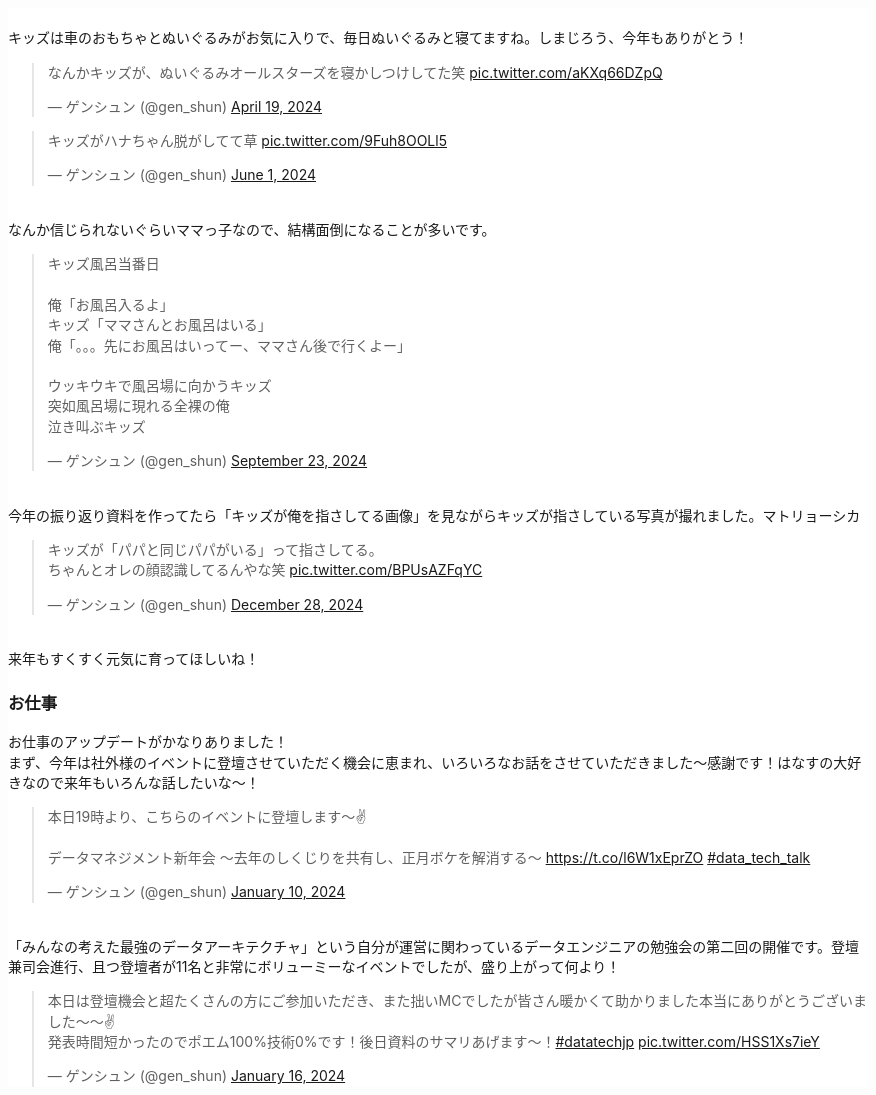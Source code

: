 <br/>
キッズは車のおもちゃとぬいぐるみがお気に入りで、毎日ぬいぐるみと寝てますね。しまじろう、今年もありがとう！

<blockquote class="twitter-tweet"><p lang="ja" dir="ltr">なんかキッズが、ぬいぐるみオールスターズを寝かしつけしてた笑 <a href="https://t.co/aKXq66DZpQ">pic.twitter.com/aKXq66DZpQ</a></p>&mdash; ゲンシュン (@gen_shun) <a href="https://twitter.com/gen_shun/status/1781285514978693346?ref_src=twsrc%5Etfw">April 19, 2024</a></blockquote> <script async src="https://platform.twitter.com/widgets.js" charset="utf-8"></script>

<blockquote class="twitter-tweet"><p lang="ja" dir="ltr">キッズがハナちゃん脱がしてて草 <a href="https://t.co/9Fuh8OOLl5">pic.twitter.com/9Fuh8OOLl5</a></p>&mdash; ゲンシュン (@gen_shun) <a href="https://twitter.com/gen_shun/status/1796821980752248841?ref_src=twsrc%5Etfw">June 1, 2024</a></blockquote> <script async src="https://platform.twitter.com/widgets.js" charset="utf-8"></script>

<br/>
なんか信じられないぐらいママっ子なので、結構面倒になることが多いです。

<blockquote class="twitter-tweet"><p lang="ja" dir="ltr">キッズ風呂当番日<br><br>俺「お風呂入るよ」<br>キッズ「ママさんとお風呂はいる」<br>俺「。。。先にお風呂はいってー、ママさん後で行くよー」<br><br>ウッキウキで風呂場に向かうキッズ<br>突如風呂場に現れる全裸の俺<br>泣き叫ぶキッズ</p>&mdash; ゲンシュン (@gen_shun) <a href="https://twitter.com/gen_shun/status/1838184778081902947?ref_src=twsrc%5Etfw">September 23, 2024</a></blockquote> <script async src="https://platform.twitter.com/widgets.js" charset="utf-8"></script>

<br/>
今年の振り返り資料を作ってたら「キッズが俺を指さしてる画像」を見ながらキッズが指さしている写真が撮れました。マトリョーシカ

<blockquote class="twitter-tweet"><p lang="ja" dir="ltr">キッズが「パパと同じパパがいる」って指さしてる。<br>ちゃんとオレの顔認識してるんやな笑 <a href="https://t.co/BPUsAZFqYC">pic.twitter.com/BPUsAZFqYC</a></p>&mdash; ゲンシュン (@gen_shun) <a href="https://twitter.com/gen_shun/status/1872894432904921453?ref_src=twsrc%5Etfw">December 28, 2024</a></blockquote> <script async src="https://platform.twitter.com/widgets.js" charset="utf-8"></script>

<br/>
来年もすくすく元気に育ってほしいね！

### お仕事
お仕事のアップデートがかなりありました！<br/>
まず、今年は社外様のイベントに登壇させていただく機会に恵まれ、いろいろなお話をさせていただきました〜感謝です！はなすの大好きなので来年もいろんな話したいな〜！<br/>

<blockquote class="twitter-tweet"><p lang="ja" dir="ltr">本日19時より、こちらのイベントに登壇します〜✌<br><br>データマネジメント新年会 〜去年のしくじりを共有し、正月ボケを解消する〜 <a href="https://t.co/l6W1xEprZO">https://t.co/l6W1xEprZO</a> <a href="https://twitter.com/hashtag/data_tech_talk?src=hash&amp;ref_src=twsrc%5Etfw">#data_tech_talk</a></p>&mdash; ゲンシュン (@gen_shun) <a href="https://twitter.com/gen_shun/status/1745021106778689801?ref_src=twsrc%5Etfw">January 10, 2024</a></blockquote> <script async src="https://platform.twitter.com/widgets.js" charset="utf-8"></script>

<br/>
「みんなの考えた最強のデータアーキテクチャ」という自分が運営に関わっているデータエンジニアの勉強会の第二回の開催です。登壇兼司会進行、且つ登壇者が11名と非常にボリューミーなイベントでしたが、盛り上がって何より！

<blockquote class="twitter-tweet"><p lang="ja" dir="ltr">本日は登壇機会と超たくさんの方にご参加いただき、また拙いMCでしたが皆さん暖かくて助かりました本当にありがとうございました〜〜✌<br>発表時間短かったのでポエム100%技術0%です！後日資料のサマリあげます〜！<a href="https://twitter.com/hashtag/datatechjp?src=hash&amp;ref_src=twsrc%5Etfw">#datatechjp</a> <a href="https://t.co/HSS1Xs7ieY">pic.twitter.com/HSS1Xs7ieY</a></p>&mdash; ゲンシュン (@gen_shun) <a href="https://twitter.com/gen_shun/status/1747244802662662652?ref_src=twsrc%5Etfw">January 16, 2024</a></blockquote> <script async src="https://platform.twitter.com/widgets.js" charset="utf-8"></script>
